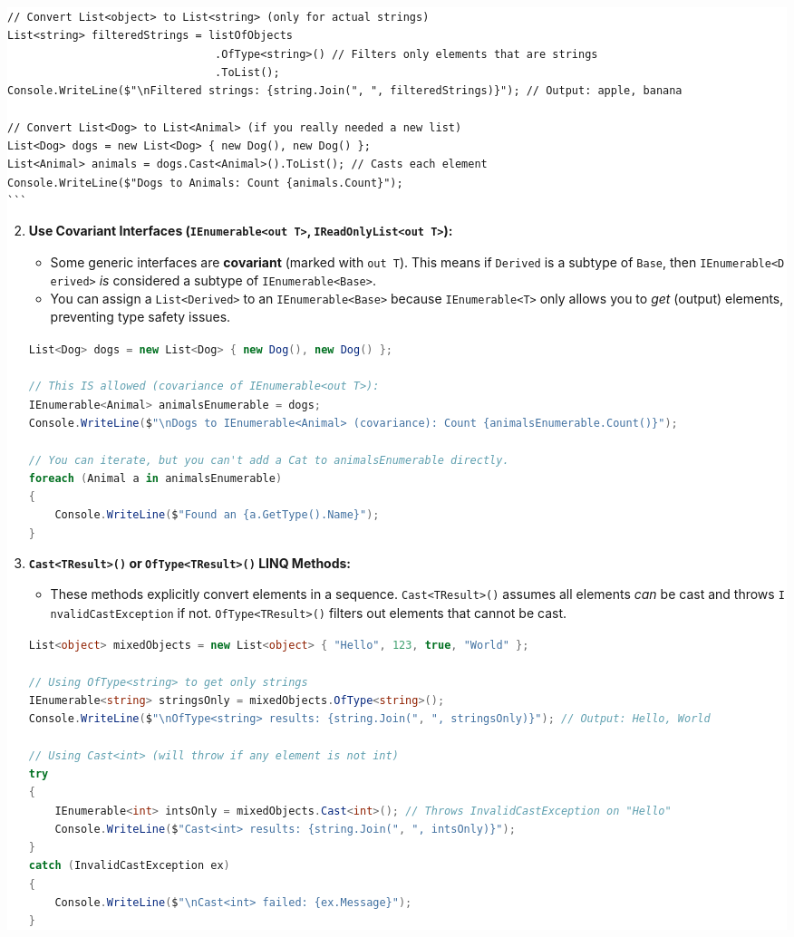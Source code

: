     // Convert List<object> to List<string> (only for actual strings)
    List<string> filteredStrings = listOfObjects
                                    .OfType<string>() // Filters only elements that are strings
                                    .ToList();
    Console.WriteLine($"\nFiltered strings: {string.Join(", ", filteredStrings)}"); // Output: apple, banana

    // Convert List<Dog> to List<Animal> (if you really needed a new list)
    List<Dog> dogs = new List<Dog> { new Dog(), new Dog() };
    List<Animal> animals = dogs.Cast<Animal>().ToList(); // Casts each element
    Console.WriteLine($"Dogs to Animals: Count {animals.Count}");
    ```

2.  **Use Covariant Interfaces (`IEnumerable<out T>`, `IReadOnlyList<out T>`):**

      * Some generic interfaces are **covariant** (marked with `out T`). This means if `Derived` is a subtype of `Base`, then `IEnumerable<Derived>` *is* considered a subtype of `IEnumerable<Base>`.
      * You can assign a `List<Derived>` to an `IEnumerable<Base>` because `IEnumerable<T>` only allows you to *get* (output) elements, preventing type safety issues.

    <!-- end list -->

    ```csharp
    List<Dog> dogs = new List<Dog> { new Dog(), new Dog() };

    // This IS allowed (covariance of IEnumerable<out T>):
    IEnumerable<Animal> animalsEnumerable = dogs;
    Console.WriteLine($"\nDogs to IEnumerable<Animal> (covariance): Count {animalsEnumerable.Count()}");

    // You can iterate, but you can't add a Cat to animalsEnumerable directly.
    foreach (Animal a in animalsEnumerable)
    {
        Console.WriteLine($"Found an {a.GetType().Name}");
    }
    ```

3.  **`Cast<TResult>()` or `OfType<TResult>()` LINQ Methods:**

      * These methods explicitly convert elements in a sequence. `Cast<TResult>()` assumes all elements *can* be cast and throws `InvalidCastException` if not. `OfType<TResult>()` filters out elements that cannot be cast.

    <!-- end list -->

    ```csharp
    List<object> mixedObjects = new List<object> { "Hello", 123, true, "World" };

    // Using OfType<string> to get only strings
    IEnumerable<string> stringsOnly = mixedObjects.OfType<string>();
    Console.WriteLine($"\nOfType<string> results: {string.Join(", ", stringsOnly)}"); // Output: Hello, World

    // Using Cast<int> (will throw if any element is not int)
    try
    {
        IEnumerable<int> intsOnly = mixedObjects.Cast<int>(); // Throws InvalidCastException on "Hello"
        Console.WriteLine($"Cast<int> results: {string.Join(", ", intsOnly)}");
    }
    catch (InvalidCastException ex)
    {
        Console.WriteLine($"\nCast<int> failed: {ex.Message}");
    }
    ```
